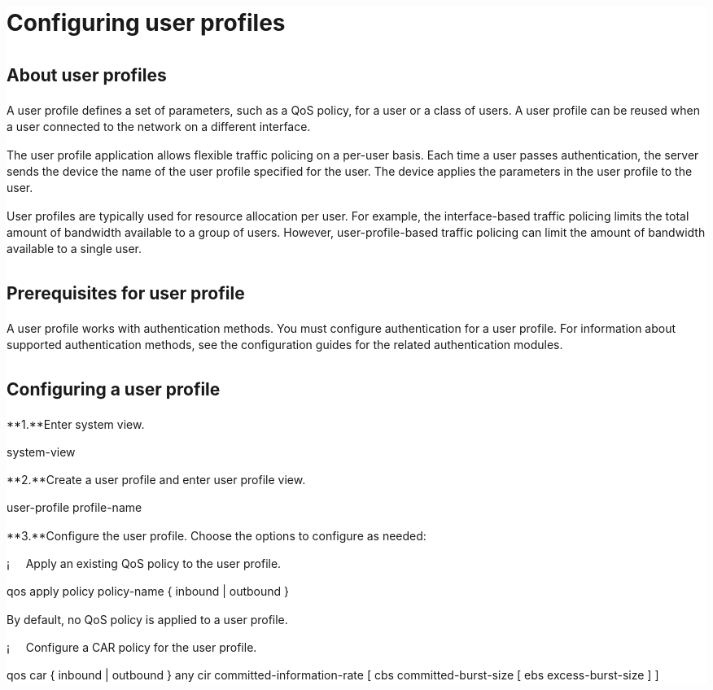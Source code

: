 
# Configuring user profiles

## About user profiles

A user profile defines
a set of parameters, such as a QoS policy, for a user or a class of users. A
user profile can be reused when a user connected to the network on a different
interface.

The user profile application allows flexible
traffic policing on a per-user basis. Each time a user passes authentication, the
server sends the device the name of the user profile specified for the user.
The device applies the parameters in the user profile to the user.

User profiles are typically used for
resource allocation per user. For example, the interface-based traffic policing
limits the total amount of bandwidth available to a group of users. However,
user-profile-based traffic policing can limit the amount of bandwidth available
to a single user.

## Prerequisites for user profile

A user profile works with authentication
methods. You must configure authentication for a user profile. For information
about supported authentication methods, see the configuration guides for the
related authentication modules.

## Configuring a user profile

**1\.**Enter system view.

system-view

**2\.**Create a user profile and enter user profile
view.

user-profile profile-name

**3\.**Configure the user profile. Choose the
options to configure as needed:

¡     Apply
an existing QoS policy to the user profile.

qos apply policy policy-name { inbound \| outbound }

By default, no QoS policy is applied to a
user profile.

¡     Configure
a CAR policy for the user profile.

qos car { inbound \| outbound } any cir committed-information-rate \[ cbs committed-burst-size \[ ebs excess-burst-size ] ]
